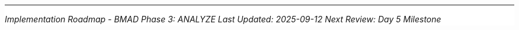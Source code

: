 
---
*Implementation Roadmap - BMAD Phase 3: ANALYZE*
*Last Updated: 2025-09-12*
*Next Review: Day 5 Milestone*